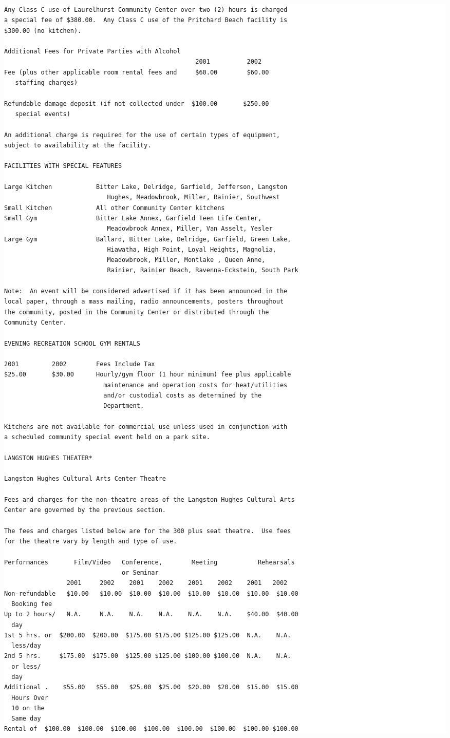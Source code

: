     Any Class C use of Laurelhurst Community Center over two (2) hours is charged  
    a special fee of $380.00.  Any Class C use of the Pritchard Beach facility is  
    $300.00 (no kitchen).  
  
    Additional Fees for Private Parties with Alcohol  
                                                        2001          2002  
    Fee (plus other applicable room rental fees and     $60.00        $60.00  
       staffing charges)  
  
    Refundable damage deposit (if not collected under  $100.00       $250.00  
       special events)  
  
    An additional charge is required for the use of certain types of equipment,  
    subject to availability at the facility.  
  
    FACILITIES WITH SPECIAL FEATURES  
  
    Large Kitchen            Bitter Lake, Delridge, Garfield, Jefferson, Langston  
                                Hughes, Meadowbrook, Miller, Rainier, Southwest  
    Small Kitchen            All other Community Center kitchens  
    Small Gym                Bitter Lake Annex, Garfield Teen Life Center,  
                                Meadowbrook Annex, Miller, Van Asselt, Yesler  
    Large Gym                Ballard, Bitter Lake, Delridge, Garfield, Green Lake,  
                                Hiawatha, High Point, Loyal Heights, Magnolia,  
                                Meadowbrook, Miller, Montlake , Queen Anne,  
                                Rainier, Rainier Beach, Ravenna-Eckstein, South Park  
  
    Note:  An event will be considered advertised if it has been announced in the  
    local paper, through a mass mailing, radio announcements, posters throughout  
    the community, posted in the Community Center or distributed through the  
    Community Center.  
  
    EVENING RECREATION SCHOOL GYM RENTALS  
  
    2001         2002        Fees Include Tax  
    $25.00       $30.00      Hourly/gym floor (1 hour minimum) fee plus applicable  
                               maintenance and operation costs for heat/utilities  
                               and/or custodial costs as determined by the  
                               Department.  
  
    Kitchens are not available for commercial use unless used in conjunction with  
    a scheduled community special event held on a park site.  
  
    LANGSTON HUGHES THEATER*  
  
    Langston Hughes Cultural Arts Center Theatre  
  
    Fees and charges for the non-theatre areas of the Langston Hughes Cultural Arts  
    Center are governed by the previous section.  
  
    The fees and charges listed below are for the 300 plus seat theatre.  Use fees  
    for the theatre vary by length and type of use.  
  
    Performances       Film/Video   Conference,        Meeting           Rehearsals  
                                    or Seminar  
                     2001     2002    2001    2002    2001    2002    2001   2002  
    Non-refundable   $10.00   $10.00  $10.00  $10.00  $10.00  $10.00  $10.00  $10.00  
      Booking fee  
    Up to 2 hours/   N.A.     N.A.    N.A.    N.A.    N.A.    N.A.    $40.00  $40.00  
      day  
    1st 5 hrs. or  $200.00  $200.00  $175.00 $175.00 $125.00 $125.00  N.A.    N.A.  
      less/day  
    2nd 5 hrs.     $175.00  $175.00  $125.00 $125.00 $100.00 $100.00  N.A.    N.A.  
      or less/  
      day  
    Additional .    $55.00   $55.00   $25.00  $25.00  $20.00  $20.00  $15.00  $15.00  
      Hours Over  
      10 on the  
      Same day  
    Rental of  $100.00  $100.00  $100.00  $100.00  $100.00  $100.00  $100.00 $100.00  